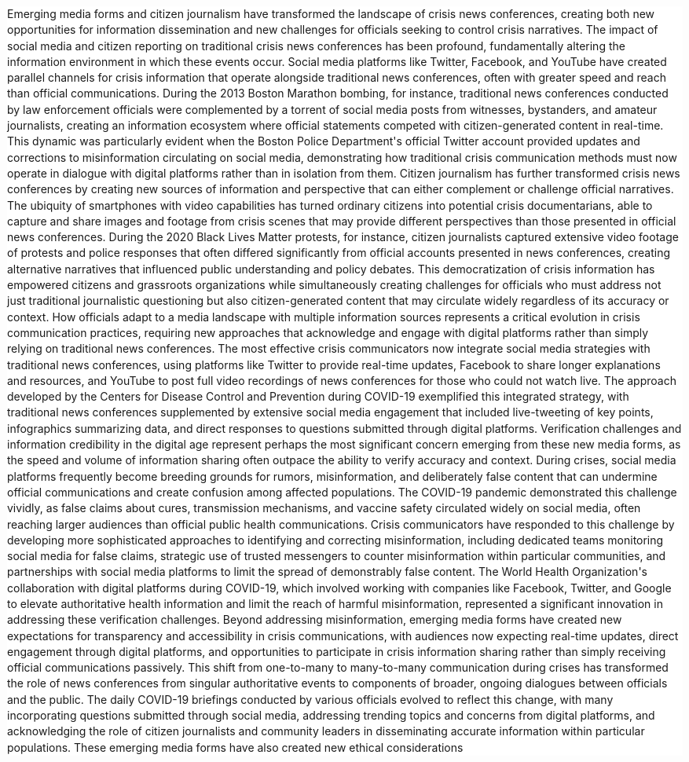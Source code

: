 Emerging media forms and citizen journalism have transformed the landscape of crisis news conferences, creating both new opportunities for information dissemination and new challenges for officials seeking to control crisis narratives. The impact of social media and citizen reporting on traditional crisis news conferences has been profound, fundamentally altering the information environment in which these events occur. Social media platforms like Twitter, Facebook, and YouTube have created parallel channels for crisis information that operate alongside traditional news conferences, often with greater speed and reach than official communications. During the 2013 Boston Marathon bombing, for instance, traditional news conferences conducted by law enforcement officials were complemented by a torrent of social media posts from witnesses, bystanders, and amateur journalists, creating an information ecosystem where official statements competed with citizen-generated content in real-time. This dynamic was particularly evident when the Boston Police Department's official Twitter account provided updates and corrections to misinformation circulating on social media, demonstrating how traditional crisis communication methods must now operate in dialogue with digital platforms rather than in isolation from them. Citizen journalism has further transformed crisis news conferences by creating new sources of information and perspective that can either complement or challenge official narratives. The ubiquity of smartphones with video capabilities has turned ordinary citizens into potential crisis documentarians, able to capture and share images and footage from crisis scenes that may provide different perspectives than those presented in official news conferences. During the 2020 Black Lives Matter protests, for instance, citizen journalists captured extensive video footage of protests and police responses that often differed significantly from official accounts presented in news conferences, creating alternative narratives that influenced public understanding and policy debates. This democratization of crisis information has empowered citizens and grassroots organizations while simultaneously creating challenges for officials who must address not just traditional journalistic questioning but also citizen-generated content that may circulate widely regardless of its accuracy or context. How officials adapt to a media landscape with multiple information sources represents a critical evolution in crisis communication practices, requiring new approaches that acknowledge and engage with digital platforms rather than simply relying on traditional news conferences. The most effective crisis communicators now integrate social media strategies with traditional news conferences, using platforms like Twitter to provide real-time updates, Facebook to share longer explanations and resources, and YouTube to post full video recordings of news conferences for those who could not watch live. The approach developed by the Centers for Disease Control and Prevention during COVID-19 exemplified this integrated strategy, with traditional news conferences supplemented by extensive social media engagement that included live-tweeting of key points, infographics summarizing data, and direct responses to questions submitted through digital platforms. Verification challenges and information credibility in the digital age represent perhaps the most significant concern emerging from these new media forms, as the speed and volume of information sharing often outpace the ability to verify accuracy and context. During crises, social media platforms frequently become breeding grounds for rumors, misinformation, and deliberately false content that can undermine official communications and create confusion among affected populations. The COVID-19 pandemic demonstrated this challenge vividly, as false claims about cures, transmission mechanisms, and vaccine safety circulated widely on social media, often reaching larger audiences than official public health communications. Crisis communicators have responded to this challenge by developing more sophisticated approaches to identifying and correcting misinformation, including dedicated teams monitoring social media for false claims, strategic use of trusted messengers to counter misinformation within particular communities, and partnerships with social media platforms to limit the spread of demonstrably false content. The World Health Organization's collaboration with digital platforms during COVID-19, which involved working with companies like Facebook, Twitter, and Google to elevate authoritative health information and limit the reach of harmful misinformation, represented a significant innovation in addressing these verification challenges. Beyond addressing misinformation, emerging media forms have created new expectations for transparency and accessibility in crisis communications, with audiences now expecting real-time updates, direct engagement through digital platforms, and opportunities to participate in crisis information sharing rather than simply receiving official communications passively. This shift from one-to-many to many-to-many communication during crises has transformed the role of news conferences from singular authoritative events to components of broader, ongoing dialogues between officials and the public. The daily COVID-19 briefings conducted by various officials evolved to reflect this change, with many incorporating questions submitted through social media, addressing trending topics and concerns from digital platforms, and acknowledging the role of citizen journalists and community leaders in disseminating accurate information within particular populations. These emerging media forms have also created new ethical considerations
